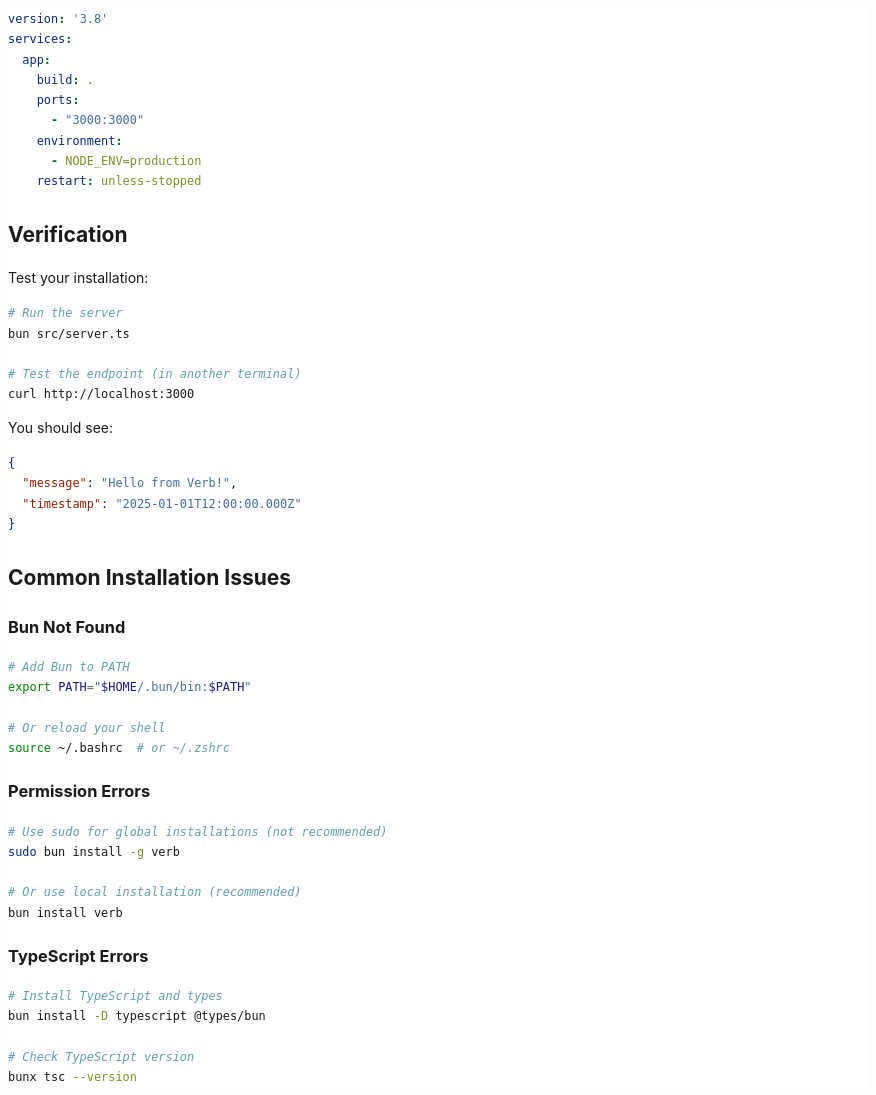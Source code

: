 ```yaml
version: '3.8'
services:
  app:
    build: .
    ports:
      - "3000:3000"
    environment:
      - NODE_ENV=production
    restart: unless-stopped
```

## Verification

Test your installation:

```bash
# Run the server
bun src/server.ts

# Test the endpoint (in another terminal)
curl http://localhost:3000
```

You should see:
```json
{
  "message": "Hello from Verb!",
  "timestamp": "2025-01-01T12:00:00.000Z"
}
```

## Common Installation Issues

### Bun Not Found
```bash
# Add Bun to PATH
export PATH="$HOME/.bun/bin:$PATH"

# Or reload your shell
source ~/.bashrc  # or ~/.zshrc
```

### Permission Errors
```bash
# Use sudo for global installations (not recommended)
sudo bun install -g verb

# Or use local installation (recommended)
bun install verb
```

### TypeScript Errors
```bash
# Install TypeScript and types
bun install -D typescript @types/bun

# Check TypeScript version
bunx tsc --version
```
